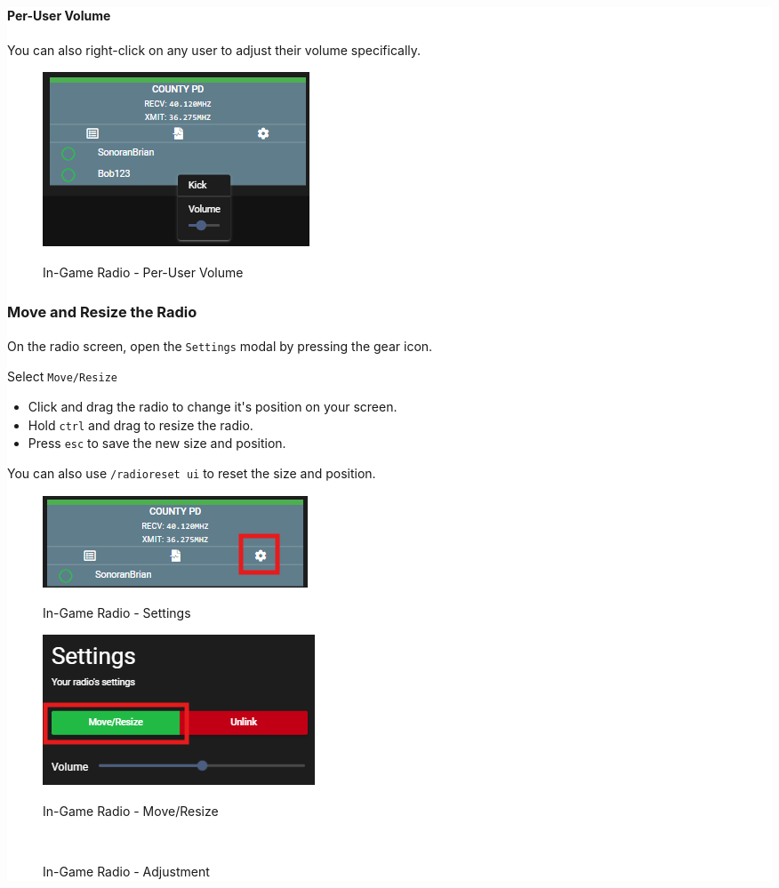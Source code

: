 </div>

#### Per-User Volume

You can also right-click on any user to adjust their volume specifically.

<figure><img src="../../../.gitbook/assets/image (5) (1).png" alt=""><figcaption><p>In-Game Radio - Per-User Volume</p></figcaption></figure>

### Move and Resize the Radio

On the radio screen, open the `Settings` modal by pressing the gear icon.

Select `Move/Resize`

* Click and drag the radio to change it's position on your screen.
* Hold `ctrl` and drag to resize the radio.
* Press `esc` to save the new size and position.

You can also use `/radioreset ui` to reset the size and position.

<div>

<figure><img src="../../../.gitbook/assets/image (4) (1) (1) (1).png" alt=""><figcaption><p>In-Game Radio - Settings</p></figcaption></figure>

 

<figure><img src="../../../.gitbook/assets/image (7) (1).png" alt=""><figcaption><p>In-Game Radio - Move/Resize</p></figcaption></figure>

</div>

<figure><img src="../../../.gitbook/assets/image (17).png" alt="" width="375"><figcaption><p>In-Game Radio - Adjustment</p></figcaption></figure>
